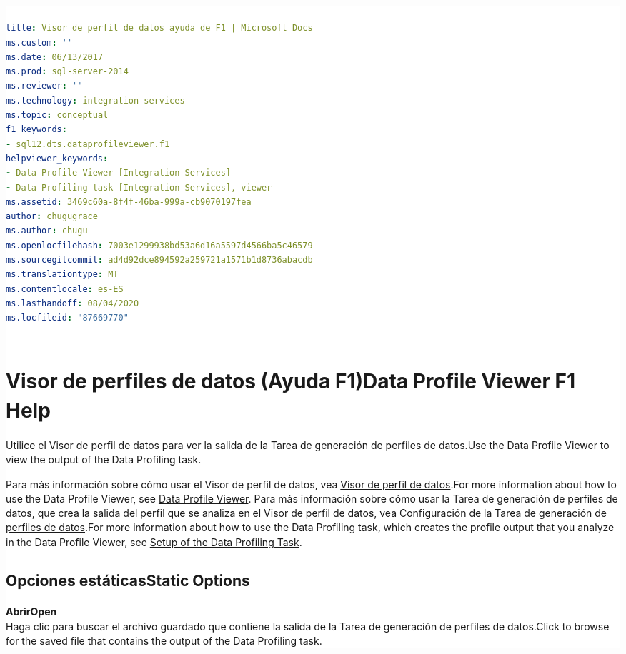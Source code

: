 ```yaml
---
title: Visor de perfil de datos ayuda de F1 | Microsoft Docs
ms.custom: ''
ms.date: 06/13/2017
ms.prod: sql-server-2014
ms.reviewer: ''
ms.technology: integration-services
ms.topic: conceptual
f1_keywords:
- sql12.dts.dataprofileviewer.f1
helpviewer_keywords:
- Data Profile Viewer [Integration Services]
- Data Profiling task [Integration Services], viewer
ms.assetid: 3469c60a-8f4f-46ba-999a-cb9070197fea
author: chugugrace
ms.author: chugu
ms.openlocfilehash: 7003e1299938bd53a6d16a5597d4566ba5c46579
ms.sourcegitcommit: ad4d92dce894592a259721a1571b1d8736abacdb
ms.translationtype: MT
ms.contentlocale: es-ES
ms.lasthandoff: 08/04/2020
ms.locfileid: "87669770"
---
```

# <a name="data-profile-viewer-f1-help"></a><span data-ttu-id="7bf56-102">Visor de perfiles de datos (Ayuda F1)</span><span class="sxs-lookup"><span data-stu-id="7bf56-102">Data Profile Viewer F1 Help</span></span>
  <span data-ttu-id="7bf56-103">Utilice el Visor de perfil de datos para ver la salida de la Tarea de generación de perfiles de datos.</span><span class="sxs-lookup"><span data-stu-id="7bf56-103">Use the Data Profile Viewer to view the output of the Data Profiling task.</span></span>  
  
 <span data-ttu-id="7bf56-104">Para más información sobre cómo usar el Visor de perfil de datos, vea [Visor de perfil de datos](control-flow/data-profile-viewer.md).</span><span class="sxs-lookup"><span data-stu-id="7bf56-104">For more information about how to use the Data Profile Viewer, see [Data Profile Viewer](control-flow/data-profile-viewer.md).</span></span> <span data-ttu-id="7bf56-105">Para más información sobre cómo usar la Tarea de generación de perfiles de datos, que crea la salida del perfil que se analiza en el Visor de perfil de datos, vea [Configuración de la Tarea de generación de perfiles de datos](control-flow/data-profiling-task.md).</span><span class="sxs-lookup"><span data-stu-id="7bf56-105">For more information about how to use the Data Profiling task, which creates the profile output that you analyze in the Data Profile Viewer, see [Setup of the Data Profiling Task](control-flow/data-profiling-task.md).</span></span>  
  
## <a name="static-options"></a><span data-ttu-id="7bf56-106">Opciones estáticas</span><span class="sxs-lookup"><span data-stu-id="7bf56-106">Static Options</span></span>  
 <span data-ttu-id="7bf56-107">**Abrir**</span><span class="sxs-lookup"><span data-stu-id="7bf56-107">**Open**</span></span>  
 <span data-ttu-id="7bf56-108">Haga clic para buscar el archivo guardado que contiene la salida de la Tarea de generación de perfiles de datos.</span><span class="sxs-lookup"><span data-stu-id="7bf56-108">Click to browse for the saved file that contains the output of the Data Profiling task.</span></span>  
  